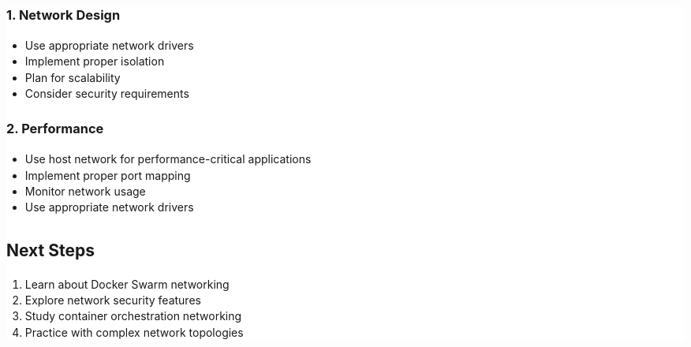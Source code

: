 ### 1. Network Design
- Use appropriate network drivers
- Implement proper isolation
- Plan for scalability
- Consider security requirements

### 2. Performance
- Use host network for performance-critical applications
- Implement proper port mapping
- Monitor network usage
- Use appropriate network drivers

## Next Steps
1. Learn about Docker Swarm networking
2. Explore network security features
3. Study container orchestration networking
4. Practice with complex network topologies
